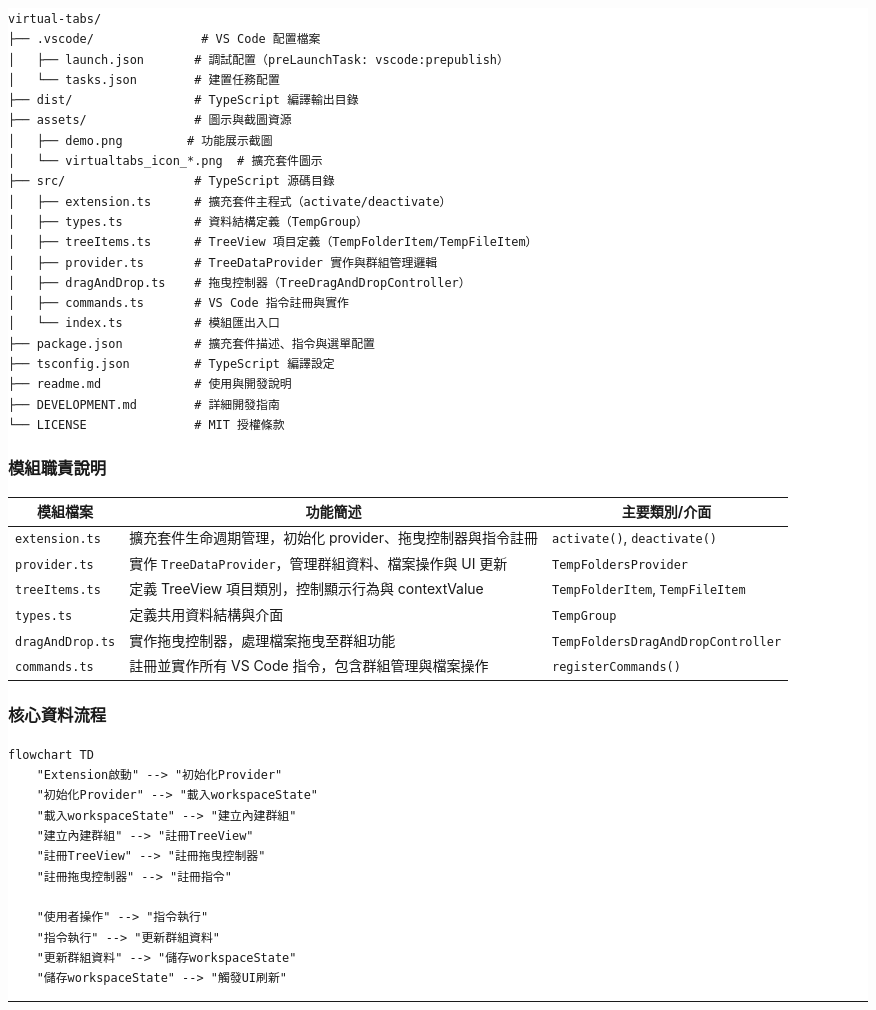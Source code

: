 ```text
virtual-tabs/
├── .vscode/               # VS Code 配置檔案
│   ├── launch.json       # 調試配置（preLaunchTask: vscode:prepublish）
│   └── tasks.json        # 建置任務配置
├── dist/                 # TypeScript 編譯輸出目錄
├── assets/               # 圖示與截圖資源
│   ├── demo.png         # 功能展示截圖
│   └── virtualtabs_icon_*.png  # 擴充套件圖示
├── src/                  # TypeScript 源碼目錄
│   ├── extension.ts      # 擴充套件主程式（activate/deactivate）
│   ├── types.ts          # 資料結構定義（TempGroup）
│   ├── treeItems.ts      # TreeView 項目定義（TempFolderItem/TempFileItem）
│   ├── provider.ts       # TreeDataProvider 實作與群組管理邏輯
│   ├── dragAndDrop.ts    # 拖曳控制器（TreeDragAndDropController）
│   ├── commands.ts       # VS Code 指令註冊與實作
│   └── index.ts          # 模組匯出入口
├── package.json          # 擴充套件描述、指令與選單配置
├── tsconfig.json         # TypeScript 編譯設定
├── readme.md             # 使用與開發說明
├── DEVELOPMENT.md        # 詳細開發指南
└── LICENSE               # MIT 授權條款
```

### 模組職責說明

| 模組檔案             | 功能簡述                               | 主要類別/介面 |
| ---------------- | ---------------------------------- | ---------- |
| `extension.ts`   | 擴充套件生命週期管理，初始化 provider、拖曳控制器與指令註冊 | `activate()`, `deactivate()` |
| `provider.ts`    | 實作 `TreeDataProvider`，管理群組資料、檔案操作與 UI 更新 | `TempFoldersProvider` |
| `treeItems.ts`   | 定義 TreeView 項目類別，控制顯示行為與 contextValue | `TempFolderItem`, `TempFileItem` |
| `types.ts`       | 定義共用資料結構與介面                      | `TempGroup` |
| `dragAndDrop.ts` | 實作拖曳控制器，處理檔案拖曳至群組功能                | `TempFoldersDragAndDropController` |
| `commands.ts`    | 註冊並實作所有 VS Code 指令，包含群組管理與檔案操作     | `registerCommands()` |

### 核心資料流程

```mermaid
flowchart TD
    "Extension啟動" --> "初始化Provider"
    "初始化Provider" --> "載入workspaceState"
    "載入workspaceState" --> "建立內建群組"
    "建立內建群組" --> "註冊TreeView"
    "註冊TreeView" --> "註冊拖曳控制器"
    "註冊拖曳控制器" --> "註冊指令"
    
    "使用者操作" --> "指令執行"
    "指令執行" --> "更新群組資料"
    "更新群組資料" --> "儲存workspaceState"
    "儲存workspaceState" --> "觸發UI刷新"
```

---